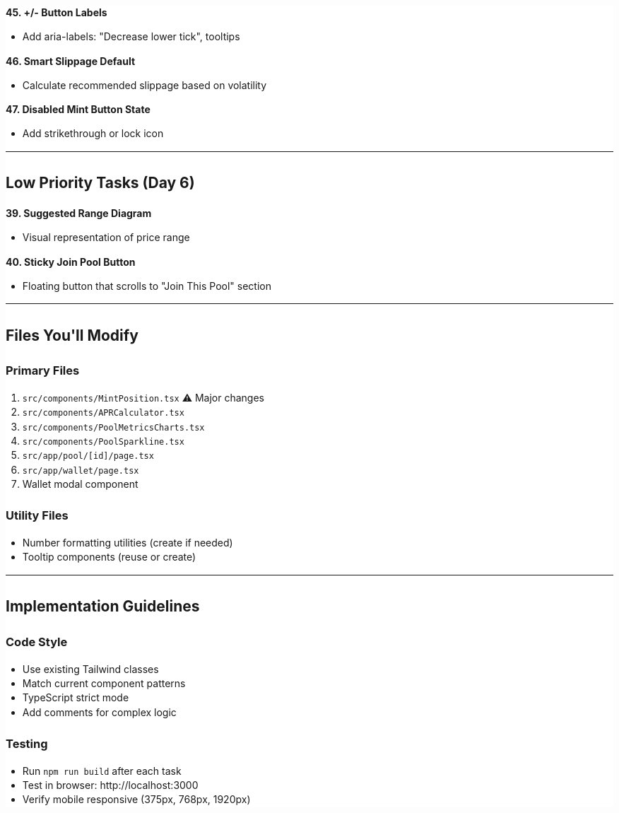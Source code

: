 **45. +/- Button Labels**
- Add aria-labels: "Decrease lower tick", tooltips

**46. Smart Slippage Default**
- Calculate recommended slippage based on volatility

**47. Disabled Mint Button State**
- Add strikethrough or lock icon

---

## Low Priority Tasks (Day 6)

**39. Suggested Range Diagram**
- Visual representation of price range

**40. Sticky Join Pool Button**
- Floating button that scrolls to "Join This Pool" section

---

## Files You'll Modify

### Primary Files
1. `src/components/MintPosition.tsx` ⚠️ Major changes
2. `src/components/APRCalculator.tsx`
3. `src/components/PoolMetricsCharts.tsx`
4. `src/components/PoolSparkline.tsx`
5. `src/app/pool/[id]/page.tsx`
6. `src/app/wallet/page.tsx`
7. Wallet modal component

### Utility Files
- Number formatting utilities (create if needed)
- Tooltip components (reuse or create)

---

## Implementation Guidelines

### Code Style
- Use existing Tailwind classes
- Match current component patterns
- TypeScript strict mode
- Add comments for complex logic

### Testing
- Run `npm run build` after each task
- Test in browser: http://localhost:3000
- Verify mobile responsive (375px, 768px, 1920px)
